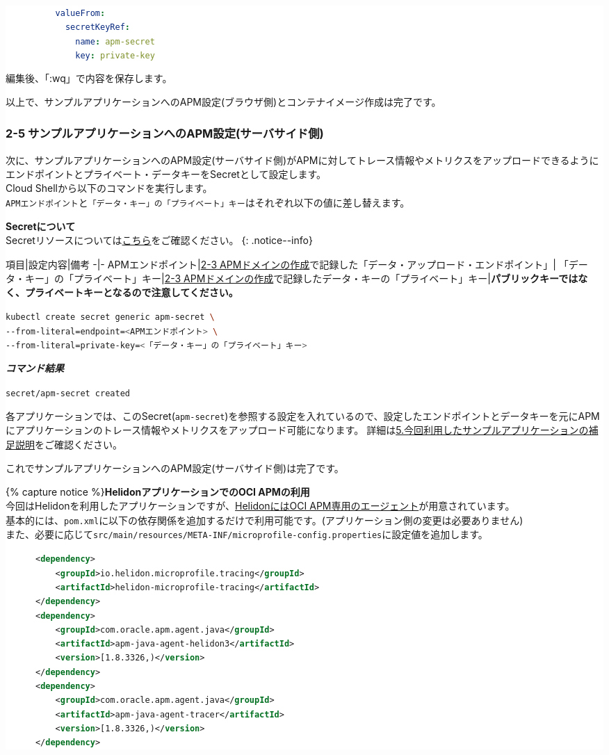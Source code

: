 ```yaml
          valueFrom:
            secretKeyRef:
              name: apm-secret
              key: private-key
```

編集後、「:wq」で内容を保存します。

以上で、サンプルアプリケーションへのAPM設定(ブラウザ側)とコンテナイメージ作成は完了です。

### 2-5 サンプルアプリケーションへのAPM設定(サーバサイド側)

次に、サンプルアプリケーションへのAPM設定(サーバサイド側)がAPMに対してトレース情報やメトリクスをアップロードできるようにエンドポイントとプライベート・データキーをSecretとして設定します。  
Cloud Shellから以下のコマンドを実行します。  
`APMエンドポイント`と`「データ・キー」の「プライベート」キー`はそれぞれ以下の値に差し替えます。  

**Secretについて**  
Secretリソースについては[こちら](https://kubernetes.io/docs/concepts/configuration/secret/)をご確認ください。
{: .notice--info}

項目|設定内容|備考
-|-
APMエンドポイント|[2-3 APMドメインの作成](#2-3-apmドメインの作成)で記録した「データ・アップロード・エンドポイント」|
「データ・キー」の「プライベート」キー|[2-3 APMドメインの作成](#2-3-apmドメインの作成)で記録したデータ・キーの「プライベート」キー|**パブリックキーではなく、プライベートキーとなるので注意してください。**

```sh
kubectl create secret generic apm-secret \
--from-literal=endpoint=<APMエンドポイント> \
--from-literal=private-key=<「データ・キー」の「プライベート」キー>
```

***コマンド結果***

```sh
secret/apm-secret created
```

各アプリケーションでは、このSecret(`apm-secret`)を参照する設定を入れているので、設定したエンドポイントとデータキーを元にAPMにアプリケーションのトレース情報やメトリクスをアップロード可能になります。
詳細は[5.今回利用したサンプルアプリケーションの補足説明](#5今回利用したサンプルアプリケーションの補足説明)をご確認ください。

これでサンプルアプリケーションへのAPM設定(サーバサイド側)は完了です。  

{% capture notice %}**HelidonアプリケーションでのOCI APMの利用**  
今回はHelidonを利用したアプリケーションですが、[HelidonにはOCI APM専用のエージェント](https://docs.oracle.com/ja-jp/iaas/application-performance-monitoring/doc/use-apm-tracer-helidon.html)が用意されています。  
基本的には、`pom.xml`に以下の依存関係を追加するだけで利用可能です。(アプリケーション側の変更は必要ありません)  
また、必要に応じて`src/main/resources/META-INF/microprofile-config.properties`に設定値を追加します。  

  ```xml
        <dependency> 
            <groupId>io.helidon.microprofile.tracing</groupId> 
            <artifactId>helidon-microprofile-tracing</artifactId> 
        </dependency>
        <dependency>
            <groupId>com.oracle.apm.agent.java</groupId>
            <artifactId>apm-java-agent-helidon3</artifactId>
            <version>[1.8.3326,)</version>
        </dependency>
        <dependency>
            <groupId>com.oracle.apm.agent.java</groupId>
            <artifactId>apm-java-agent-tracer</artifactId>
            <version>[1.8.3326,)</version>
        </dependency>
  ```
